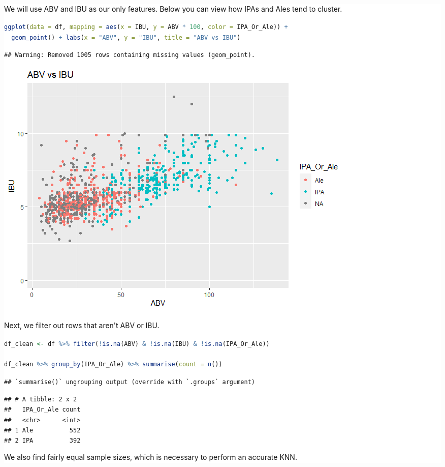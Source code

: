 We will use ABV and IBU as our only features. Below you can view how IPAs and Ales tend to cluster.

```r
ggplot(data = df, mapping = aes(x = IBU, y = ABV * 100, color = IPA_Or_Ale)) + 
  geom_point() + labs(x = "ABV", y = "IBU", title = "ABV vs IBU")
```

```
## Warning: Removed 1005 rows containing missing values (geom_point).
```

![](EDA-and-Prediction_files/figure-html/unnamed-chunk-26-1.png)


Next, we filter out rows that aren't ABV or IBU.

```r
df_clean <- df %>% filter(!is.na(ABV) & !is.na(IBU) & !is.na(IPA_Or_Ale))

df_clean %>% group_by(IPA_Or_Ale) %>% summarise(count = n())
```

```
## `summarise()` ungrouping output (override with `.groups` argument)
```

```
## # A tibble: 2 x 2
##   IPA_Or_Ale count
##   <chr>      <int>
## 1 Ale          552
## 2 IPA          392
```
We also find fairly equal sample sizes, which is necessary to perform an accurate KNN.
